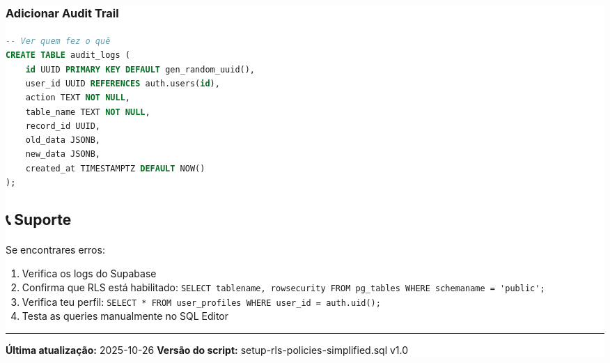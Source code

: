 ### **Adicionar Audit Trail**

```sql
-- Ver quem fez o quê
CREATE TABLE audit_logs (
    id UUID PRIMARY KEY DEFAULT gen_random_uuid(),
    user_id UUID REFERENCES auth.users(id),
    action TEXT NOT NULL,
    table_name TEXT NOT NULL,
    record_id UUID,
    old_data JSONB,
    new_data JSONB,
    created_at TIMESTAMPTZ DEFAULT NOW()
);
```

## 📞 Suporte

Se encontrares erros:

1. Verifica os logs do Supabase
2. Confirma que RLS está habilitado: `SELECT tablename, rowsecurity FROM pg_tables WHERE schemaname = 'public';`
3. Verifica teu perfil: `SELECT * FROM user_profiles WHERE user_id = auth.uid();`
4. Testa as queries manualmente no SQL Editor

---

**Última atualização:** 2025-10-26
**Versão do script:** setup-rls-policies-simplified.sql v1.0

